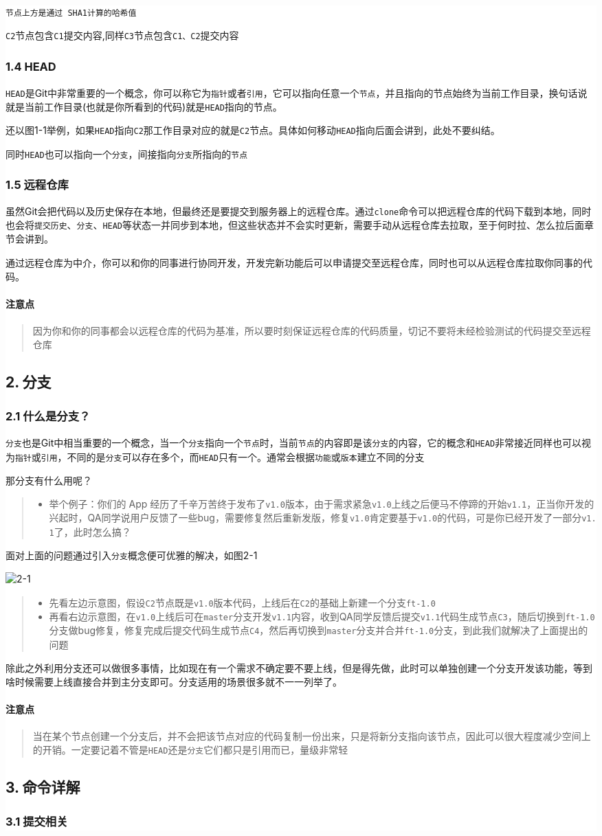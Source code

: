 ```
节点上方是通过 SHA1计算的哈希值
```

`C2`节点包含`C1`提交内容,同样`C3`节点包含`C1、C2`提交内容

### 1.4 HEAD

`HEAD`是Git中非常重要的一个概念，你可以称它为`指针`或者`引用`，它可以指向任意一个`节点`，并且指向的节点始终为当前工作目录，换句话说就是当前工作目录(也就是你所看到的代码)就是`HEAD`指向的节点。

还以图1-1举例，如果`HEAD`指向`C2`那工作目录对应的就是`C2`节点。具体如何移动`HEAD`指向后面会讲到，此处不要纠结。

同时`HEAD`也可以指向一个`分支`，间接指向`分支`所指向的`节点`

### 1.5 远程仓库

虽然Git会把代码以及历史保存在本地，但最终还是要提交到服务器上的远程仓库。通过`clone`命令可以把远程仓库的代码下载到本地，同时也会将`提交历史`、`分支`、`HEAD`等状态一并同步到本地，但这些状态并不会实时更新，需要手动从远程仓库去拉取，至于何时拉、怎么拉后面章节会讲到。

通过远程仓库为中介，你可以和你的同事进行协同开发，开发完新功能后可以申请提交至远程仓库，同时也可以从远程仓库拉取你同事的代码。

#### 注意点

> 因为你和你的同事都会以远程仓库的代码为基准，所以要时刻保证远程仓库的代码质量，切记不要将未经检验测试的代码提交至远程仓库

## 2. 分支

### 2.1 什么是分支？

`分支`也是Git中相当重要的一个概念，当一个`分支`指向一个`节点`时，当前`节点`的内容即是该`分支`的内容，它的概念和`HEAD`非常接近同样也可以视为`指针`或`引用`，不同的是`分支`可以存在多个，而`HEAD`只有一个。通常会根据`功能`或`版本`建立不同的分支

那分支有什么用呢？

> - 举个例子：你们的 App 经历了千辛万苦终于发布了`v1.0`版本，由于需求紧急`v1.0`上线之后便马不停蹄的开始`v1.1`，正当你开发的兴起时，QA同学说用户反馈了一些bug，需要修复然后重新发版，修复`v1.0`肯定要基于`v1.0`的代码，可是你已经开发了一部分`v1.1`了，此时怎么搞？

面对上面的问题通过引入`分支`概念便可优雅的解决，如图2-1

![2-1](https://raw.githubusercontent.com/chen-ustc/clouding/master/137287593876461c94994263cb02e35d~tplv-k3u1fbpfcp-zoom-in-crop-mark:1304:0:0:0.awebp)

> - 先看左边示意图，假设`C2`节点既是`v1.0`版本代码，上线后在`C2`的基础上新建一个分支`ft-1.0`
> - 再看右边示意图，在`v1.0`上线后可在`master`分支开发`v1.1`内容，收到QA同学反馈后提交`v1.1`代码生成节点`C3`，随后切换到`ft-1.0`分支做bug修复，修复完成后提交代码生成节点`C4`，然后再切换到`master`分支并合并`ft-1.0`分支，到此我们就解决了上面提出的问题

除此之外利用分支还可以做很多事情，比如现在有一个需求不确定要不要上线，但是得先做，此时可以单独创建一个分支开发该功能，等到啥时候需要上线直接合并到主分支即可。分支适用的场景很多就不一一列举了。

#### 注意点

> 当在某个节点创建一个分支后，并不会把该节点对应的代码复制一份出来，只是将新分支指向该节点，因此可以很大程度减少空间上的开销。一定要记着不管是`HEAD`还是`分支`它们都只是引用而已，量级非常轻

## 3. 命令详解

### 3.1 提交相关
